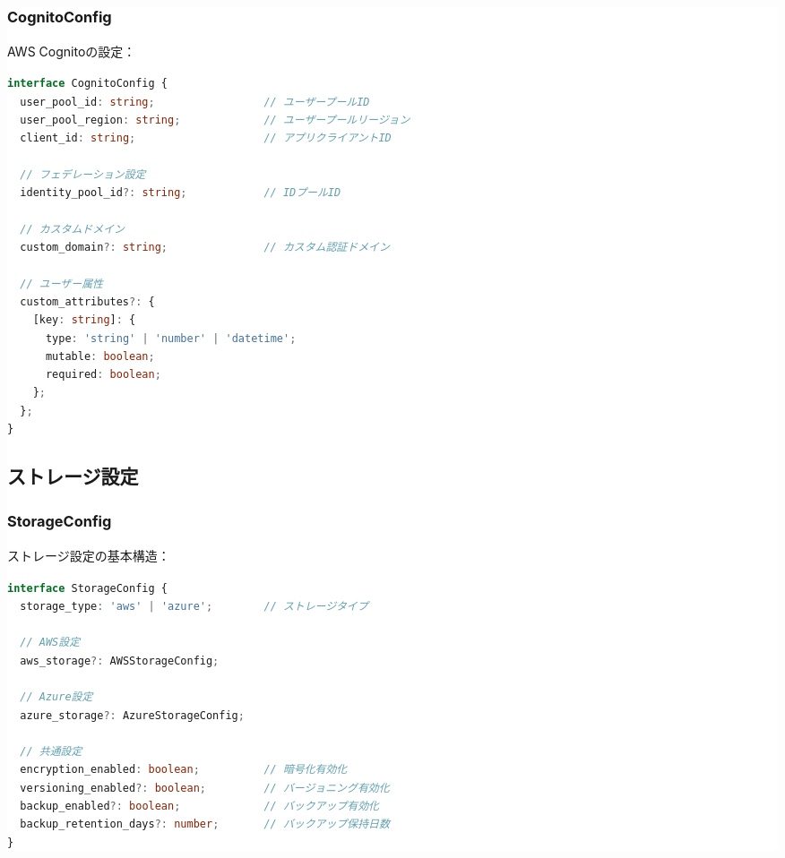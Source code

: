 ```typescript
```

### CognitoConfig

AWS Cognitoの設定：

```typescript
interface CognitoConfig {
  user_pool_id: string;                 // ユーザープールID
  user_pool_region: string;             // ユーザープールリージョン
  client_id: string;                    // アプリクライアントID
  
  // フェデレーション設定
  identity_pool_id?: string;            // IDプールID
  
  // カスタムドメイン
  custom_domain?: string;               // カスタム認証ドメイン
  
  // ユーザー属性
  custom_attributes?: {
    [key: string]: {
      type: 'string' | 'number' | 'datetime';
      mutable: boolean;
      required: boolean;
    };
  };
}
```

## ストレージ設定

### StorageConfig

ストレージ設定の基本構造：

```typescript
interface StorageConfig {
  storage_type: 'aws' | 'azure';        // ストレージタイプ
  
  // AWS設定
  aws_storage?: AWSStorageConfig;
  
  // Azure設定
  azure_storage?: AzureStorageConfig;
  
  // 共通設定
  encryption_enabled: boolean;          // 暗号化有効化
  versioning_enabled?: boolean;         // バージョニング有効化
  backup_enabled?: boolean;             // バックアップ有効化
  backup_retention_days?: number;       // バックアップ保持日数
}
```
